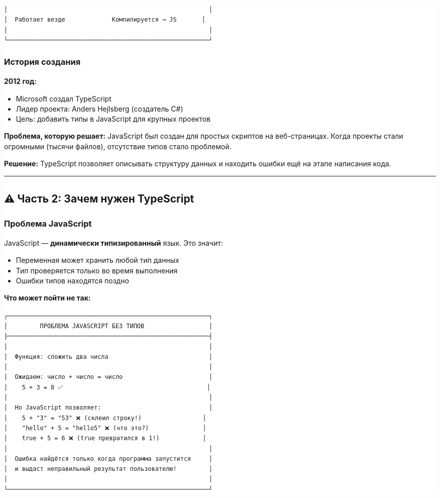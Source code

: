 ```
│                                                        │
│  Работает везде             Компилируется → JS       │
│                                                        │
└────────────────────────────────────────────────────────┘
```

### История создания

**2012 год:**
- Microsoft создал TypeScript
- Лидер проекта: Anders Hejlsberg (создатель C#)
- Цель: добавить типы в JavaScript для крупных проектов

**Проблема, которую решает:**
JavaScript был создан для простых скриптов на веб-страницах. Когда проекты стали огромными (тысячи файлов), отсутствие типов стало проблемой.

**Решение:**
TypeScript позволяет описывать структуру данных и находить ошибки ещё на этапе написания кода.

---

## ⚠️ Часть 2: Зачем нужен TypeScript

### Проблема JavaScript

JavaScript — **динамически типизированный** язык. Это значит:
- Переменная может хранить любой тип данных
- Тип проверяется только во время выполнения
- Ошибки типов находятся поздно

**Что может пойти не так:**

```
┌────────────────────────────────────────────────────────┐
│         ПРОБЛЕМА JAVASCRIPT БЕЗ ТИПОВ                  │
├────────────────────────────────────────────────────────┤
│                                                        │
│  Функция: сложить два числа                            │
│                                                        │
│  Ожидаем: число + число = число                        │
│    5 + 3 = 8 ✅                                        │
│                                                        │
│  Но JavaScript позволяет:                              │
│    5 + "3" = "53" ❌ (склеил строку!)                 │
│    "hello" + 5 = "hello5" ❌ (что это?)               │
│    true + 5 = 6 ❌ (true превратился в 1!)            │
│                                                        │
│  Ошибка найдётся только когда программа запустится     │
│  и выдаст неправильный результат пользователю!         │
│                                                        │
└────────────────────────────────────────────────────────┘
```
